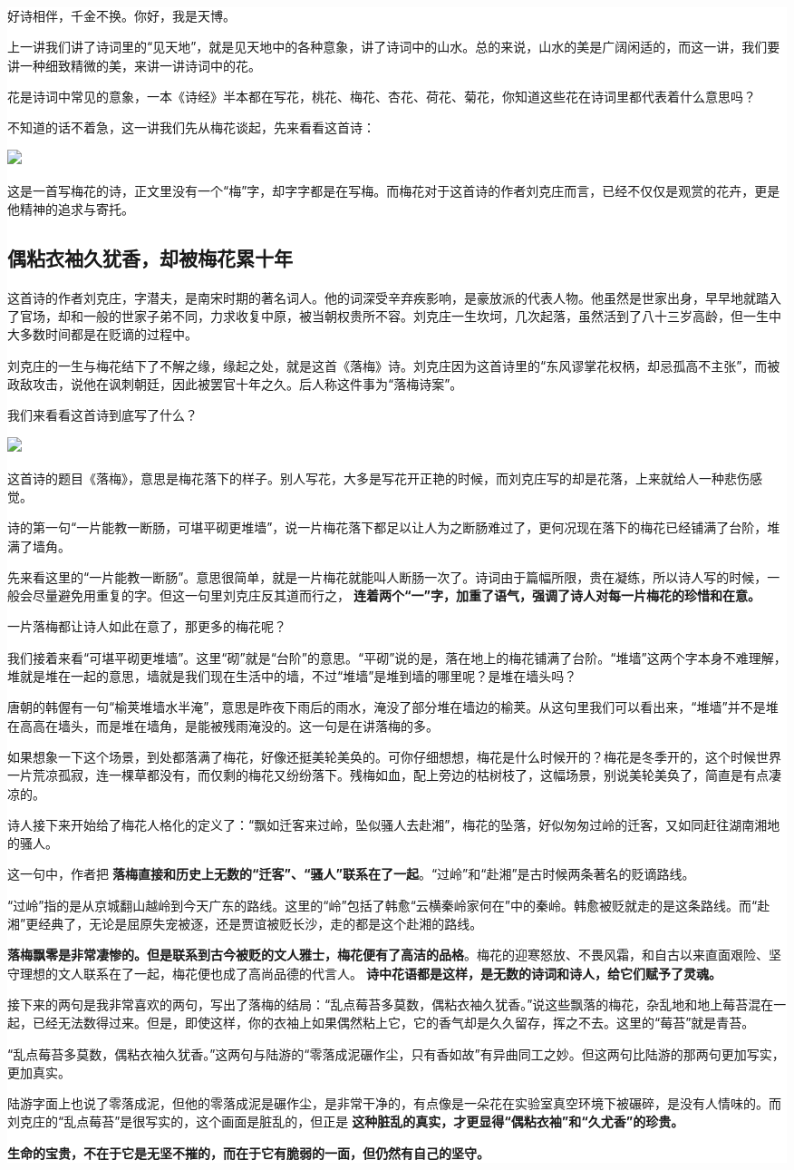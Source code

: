 好诗相伴，千金不换。你好，我是天博。

上一讲我们讲了诗词里的“见天地”，就是见天地中的各种意象，讲了诗词中的山水。总的来说，山水的美是广阔闲适的，而这一讲，我们要讲一种细致精微的美，来讲一讲诗词中的花。

花是诗词中常见的意象，一本《诗经》半本都在写花，桃花、梅花、杏花、荷花、菊花，你知道这些花在诗词里都代表着什么意思吗？

不知道的话不着急，这一讲我们先从梅花谈起，先来看看这首诗：

![](https://static001.geekbang.org/resource/image/a7/1a/a7d1e123a727bf095991866fa222a51a.jpg?wh=1920x1080)

这是一首写梅花的诗，正文里没有一个“梅”字，却字字都是在写梅。而梅花对于这首诗的作者刘克庄而言，已经不仅仅是观赏的花卉，更是他精神的追求与寄托。

## 偶粘衣袖久犹香，却被梅花累十年

这首诗的作者刘克庄，字潜夫，是南宋时期的著名词人。他的词深受辛弃疾影响，是豪放派的代表人物。他虽然是世家出身，早早地就踏入了官场，却和一般的世家子弟不同，力求收复中原，被当朝权贵所不容。刘克庄一生坎坷，几次起落，虽然活到了八十三岁高龄，但一生中大多数时间都是在贬谪的过程中。

刘克庄的一生与梅花结下了不解之缘，缘起之处，就是这首《落梅》诗。刘克庄因为这首诗里的“东风谬掌花权柄，却忌孤高不主张”，而被政敌攻击，说他在讽刺朝廷，因此被罢官十年之久。后人称这件事为“落梅诗案”。

我们来看看这首诗到底写了什么？

![](https://static001.geekbang.org/resource/image/a7/1a/a7d1e123a727bf095991866fa222a51a.jpg?wh=1920x1080)

这首诗的题目《落梅》，意思是梅花落下的样子。别人写花，大多是写花开正艳的时候，而刘克庄写的却是花落，上来就给人一种悲伤感觉。

诗的第一句“一片能教一断肠，可堪平砌更堆墙”，说一片梅花落下都足以让人为之断肠难过了，更何况现在落下的梅花已经铺满了台阶，堆满了墙角。

先来看这里的“一片能教一断肠”。意思很简单，就是一片梅花就能叫人断肠一次了。诗词由于篇幅所限，贵在凝练，所以诗人写的时候，一般会尽量避免用重复的字。但这一句里刘克庄反其道而行之， **连着两个“一”字，加重了语气，强调了诗人对每一片梅花的珍惜和在意。**

一片落梅都让诗人如此在意了，那更多的梅花呢？

我们接着来看“可堪平砌更堆墙”。这里“砌”就是“台阶”的意思。“平砌”说的是，落在地上的梅花铺满了台阶。“堆墙”这两个字本身不难理解，堆就是堆在一起的意思，墙就是我们现在生活中的墙，不过“堆墙”是堆到墙的哪里呢？是堆在墙头吗？

唐朝的韩偓有一句“榆荚堆墙水半淹”，意思是昨夜下雨后的雨水，淹没了部分堆在墙边的榆荚。从这句里我们可以看出来，“堆墙”并不是堆在高高在墙头，而是堆在墙角，是能被残雨淹没的。这一句是在讲落梅的多。

如果想象一下这个场景，到处都落满了梅花，好像还挺美轮美奂的。可你仔细想想，梅花是什么时候开的？梅花是冬季开的，这个时候世界一片荒凉孤寂，连一棵草都没有，而仅剩的梅花又纷纷落下。残梅如血，配上旁边的枯树枝了，这幅场景，别说美轮美奂了，简直是有点凄凉的。

诗人接下来开始给了梅花人格化的定义了：“飘如迁客来过岭，坠似骚人去赴湘”，梅花的坠落，好似匆匆过岭的迁客，又如同赶往湖南湘地的骚人。

这一句中，作者把 **落梅直接和历史上无数的“迁客”、“骚人”联系在了一起**。“过岭”和“赴湘”是古时候两条著名的贬谪路线。

“过岭”指的是从京城翻山越岭到今天广东的路线。这里的“岭”包括了韩愈“云横秦岭家何在”中的秦岭。韩愈被贬就走的是这条路线。而“赴湘”更经典了，无论是屈原失宠被逐，还是贾谊被贬长沙，走的都是这个赴湘的路线。

**落梅飘零是非常凄惨的。但是联系到古今被贬的文人雅士，梅花便有了高洁的品格**。梅花的迎寒怒放、不畏风霜，和自古以来直面艰险、坚守理想的文人联系在了一起，梅花便也成了高尚品德的代言人。 **诗中花语都是这样，是无数的诗词和诗人，给它们赋予了灵魂。**

接下来的两句是我非常喜欢的两句，写出了落梅的结局：“乱点莓苔多莫数，偶粘衣袖久犹香。”说这些飘落的梅花，杂乱地和地上莓苔混在一起，已经无法数得过来。但是，即使这样，你的衣袖上如果偶然粘上它，它的香气却是久久留存，挥之不去。这里的“莓苔”就是青苔。

“乱点莓苔多莫数，偶粘衣袖久犹香。”这两句与陆游的“零落成泥碾作尘，只有香如故”有异曲同工之妙。但这两句比陆游的那两句更加写实，更加真实。

陆游字面上也说了零落成泥，但他的零落成泥是碾作尘，是非常干净的，有点像是一朵花在实验室真空环境下被碾碎，是没有人情味的。而刘克庄的“乱点莓苔”是很写实的，这个画面是脏乱的，但正是 **这种脏乱的真实，才更显得“偶粘衣袖”和“久尤香”的珍贵。**

**生命的宝贵，不在于它是无坚不摧的，而在于它有脆弱的一面，但仍然有自己的坚守。**
